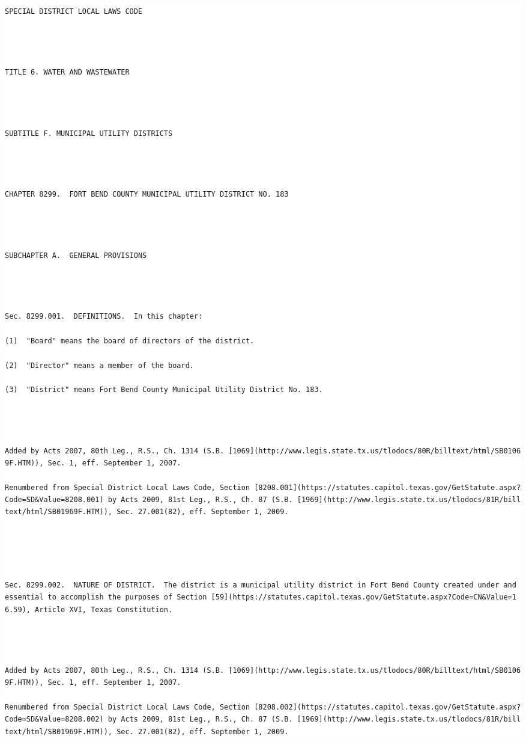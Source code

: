 ﻿
    
    
    	
    					
    
    
    SPECIAL DISTRICT LOCAL LAWS CODE
    
      
    
    
    TITLE 6. WATER AND WASTEWATER
    
      
    
    
    SUBTITLE F. MUNICIPAL UTILITY DISTRICTS
    
      
    
    
    CHAPTER 8299.  FORT BEND COUNTY MUNICIPAL UTILITY DISTRICT NO. 183
    
      
    
    
    SUBCHAPTER A.  GENERAL PROVISIONS
    
      
    
    
    Sec. 8299.001.  DEFINITIONS.  In this chapter:
    
    (1)  "Board" means the board of directors of the district.
    
    (2)  "Director" means a member of the board.
    
    (3)  "District" means Fort Bend County Municipal Utility District No. 183.
    
    
    
    
    Added by Acts 2007, 80th Leg., R.S., Ch. 1314 (S.B. [1069](http://www.legis.state.tx.us/tlodocs/80R/billtext/html/SB01069F.HTM)), Sec. 1, eff. September 1, 2007.
    
    Renumbered from Special District Local Laws Code, Section [8208.001](https://statutes.capitol.texas.gov/GetStatute.aspx?Code=SD&Value=8208.001) by Acts 2009, 81st Leg., R.S., Ch. 87 (S.B. [1969](http://www.legis.state.tx.us/tlodocs/81R/billtext/html/SB01969F.HTM)), Sec. 27.001(82), eff. September 1, 2009.
    
    
    
    
    
    Sec. 8299.002.  NATURE OF DISTRICT.  The district is a municipal utility district in Fort Bend County created under and essential to accomplish the purposes of Section [59](https://statutes.capitol.texas.gov/GetStatute.aspx?Code=CN&Value=16.59), Article XVI, Texas Constitution.
    
    
    
    
    Added by Acts 2007, 80th Leg., R.S., Ch. 1314 (S.B. [1069](http://www.legis.state.tx.us/tlodocs/80R/billtext/html/SB01069F.HTM)), Sec. 1, eff. September 1, 2007.
    
    Renumbered from Special District Local Laws Code, Section [8208.002](https://statutes.capitol.texas.gov/GetStatute.aspx?Code=SD&Value=8208.002) by Acts 2009, 81st Leg., R.S., Ch. 87 (S.B. [1969](http://www.legis.state.tx.us/tlodocs/81R/billtext/html/SB01969F.HTM)), Sec. 27.001(82), eff. September 1, 2009.
    
    
    